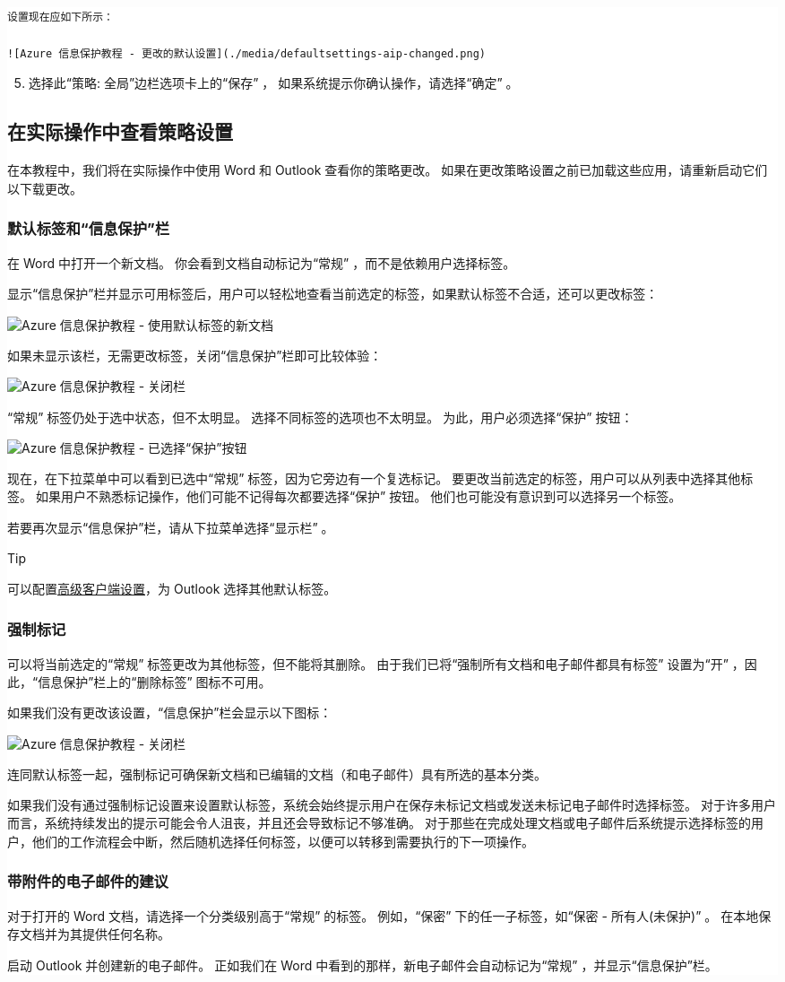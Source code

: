     设置现在应如下所示：
    
    ![Azure 信息保护教程 - 更改的默认设置](./media/defaultsettings-aip-changed.png)

5. 选择此“策略: 全局”边栏选项卡上的“保存”  ，  如果系统提示你确认操作，请选择“确定”  。 

## <a name="see-your-policy-settings-in-action"></a>在实际操作中查看策略设置 

在本教程中，我们将在实际操作中使用 Word 和 Outlook 查看你的策略更改。 如果在更改策略设置之前已加载这些应用，请重新启动它们以下载更改。

### <a name="default-label-and-the-information-protection-bar"></a>默认标签和“信息保护”栏

在 Word 中打开一个新文档。 你会看到文档自动标记为“常规”  ，而不是依赖用户选择标签。 

显示“信息保护”栏并显示可用标签后，用户可以轻松地查看当前选定的标签，如果默认标签不合适，还可以更改标签：

![Azure 信息保护教程 - 使用默认标签的新文档](./media/defaultlabel-word.png)

如果未显示该栏，无需更改标签，关闭“信息保护”栏即可比较体验：

![Azure 信息保护教程 - 关闭栏](./media/infoprotect-bar-close.png)

“常规”  标签仍处于选中状态，但不太明显。 选择不同标签的选项也不太明显。 为此，用户必须选择“保护”  按钮：

![Azure 信息保护教程 - 已选择“保护”按钮](./media/infoprotect-protectbutton-pulldown.png)

现在，在下拉菜单中可以看到已选中“常规”  标签，因为它旁边有一个复选标记。 要更改当前选定的标签，用户可以从列表中选择其他标签。 如果用户不熟悉标记操作，他们可能不记得每次都要选择“保护”  按钮。 他们也可能没有意识到可以选择另一个标签。

若要再次显示“信息保护”栏，请从下拉菜单选择“显示栏”  。

> [!TIP]
> 可以配置[高级客户端设置](./rms-client/client-admin-guide-customizations.md#set-a-different-default-label-for-outlook)，为 Outlook 选择其他默认标签。

### <a name="mandatory-labeling"></a>强制标记

可以将当前选定的“常规”  标签更改为其他标签，但不能将其删除。 由于我们已将“强制所有文档和电子邮件都具有标签”  设置为“开”  ，因此，“信息保护”栏上的“删除标签”  图标不可用。 

如果我们没有更改该设置，“信息保护”栏会显示以下图标：

![Azure 信息保护教程 - 关闭栏](./media/infoprotect-deletelabel-icon.png)

连同默认标签一起，强制标记可确保新文档和已编辑的文档（和电子邮件）具有所选的基本分类。 

如果我们没有通过强制标记设置来设置默认标签，系统会始终提示用户在保存未标记文档或发送未标记电子邮件时选择标签。 对于许多用户而言，系统持续发出的提示可能会令人沮丧，并且还会导致标记不够准确。 对于那些在完成处理文档或电子邮件后系统提示选择标签的用户，他们的工作流程会中断，然后随机选择任何标签，以便可以转移到需要执行的下一项操作。

### <a name="recommendations-for-emails-with-attachments"></a>带附件的电子邮件的建议

对于打开的 Word 文档，请选择一个分类级别高于“常规”  的标签。 例如，“保密”  下的任一子标签，如“保密 - 所有人(未保护)”  。 在本地保存文档并为其提供任何名称。 

启动 Outlook 并创建新的电子邮件。 正如我们在 Word 中看到的那样，新电子邮件会自动标记为“常规”  ，并显示“信息保护”栏。
